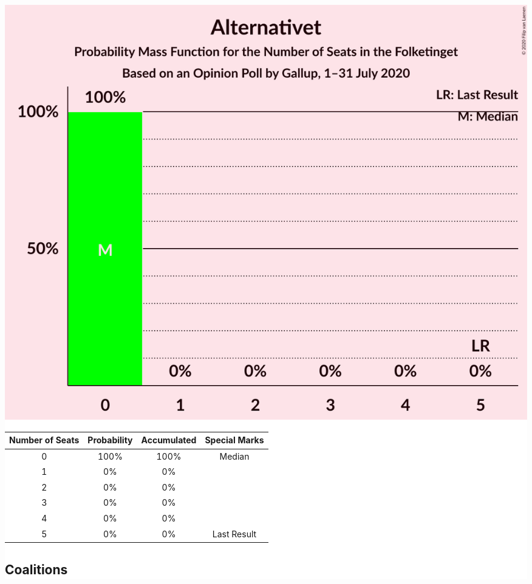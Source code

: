![Graph with seats probability mass function not yet produced](2020-07-31-Gallup-seats-pmf-alternativet.png "Seats Probability Mass Function")

| Number of Seats | Probability | Accumulated | Special Marks |
|:---------------:|:-----------:|:-----------:|:-------------:|
| 0 | 100% | 100% | Median |
| 1 | 0% | 0% |  |
| 2 | 0% | 0% |  |
| 3 | 0% | 0% |  |
| 4 | 0% | 0% |  |
| 5 | 0% | 0% | Last Result |


## Coalitions
